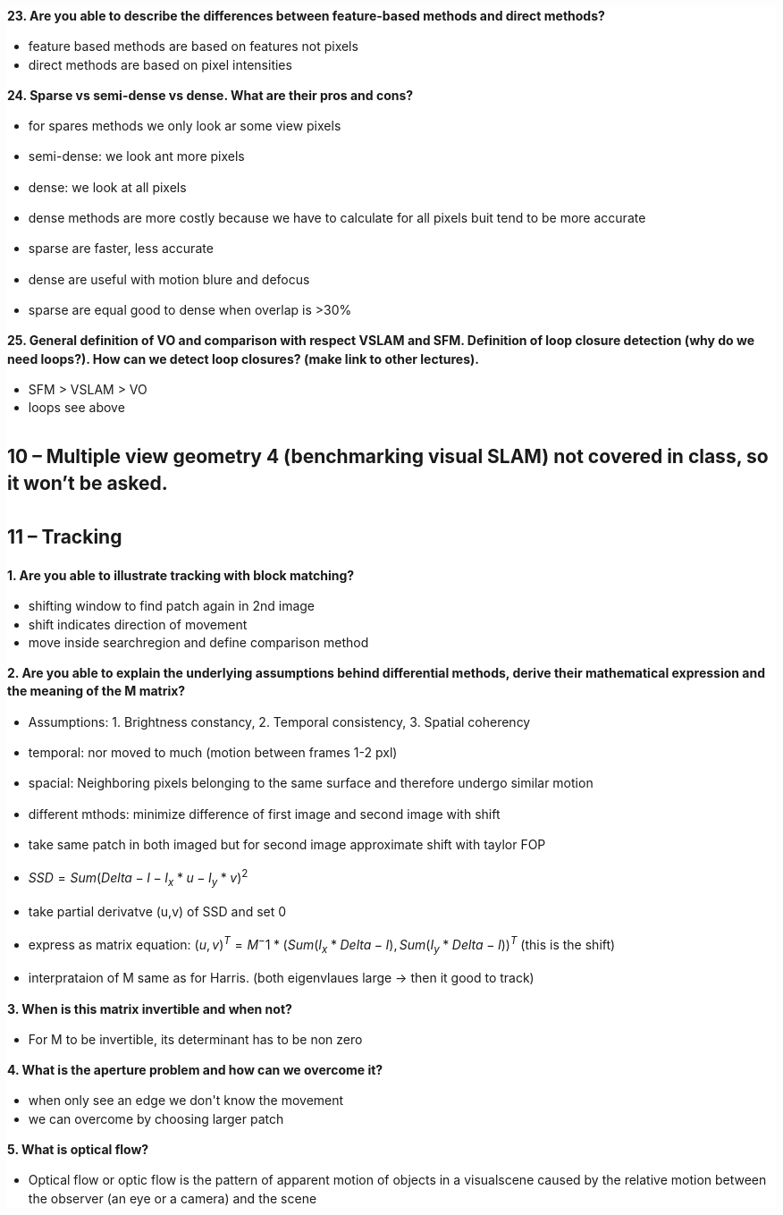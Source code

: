 **23. Are you able to describe the differences between feature-based methods and direct methods?**
- feature based methods are based on features not pixels
-  direct methods are based on pixel intensities

**24. Sparse vs semi-dense vs dense. What are their pros and cons?**
- for spares methods we only look ar some view pixels
- semi-dense: we look ant more pixels
- dense: we look at all pixels

- dense methods are more costly because we have to calculate for all pixels buit tend to be more accurate
- sparse are faster, less accurate
- dense are useful with motion blure and defocus
- sparse are equal good to dense when overlap is >30%

**25. General definition of VO and comparison with respect VSLAM and SFM. Definition of loop closure
detection (why do we need loops?). How can we detect loop closures? (make link to other
lectures).**
- SFM > VSLAM > VO
- loops see above

##  10 – Multiple view geometry 4 (benchmarking visual SLAM) not covered in class, so it won’t be asked.

##  11 – Tracking

**1. Are you able to illustrate tracking with block matching?**
- shifting window to find patch again in 2nd image
- shift indicates direction of movement
- move inside searchregion and define comparison method

**2. Are you able to explain the underlying assumptions behind differential methods, derive their
mathematical expression and the meaning of the M matrix?**
- Assumptions: 1. Brightness constancy, 2. Temporal consistency, 3. Spatial coherency
- temporal: nor moved to much (motion between frames 1-2 pxl)
- spacial: Neighboring pixels belonging to the same surface and therefore undergo similar motion

- different mthods: minimize difference of first image and second image with shift
- take same patch in both imaged but for second image approximate shift with taylor FOP
- $SSD = Sum(Delta-I - I_x * u - I_y * v)^2$
- take partial derivatve (u,v) of SSD and set 0
- express as matrix equation: $(u,v)^T = M^-1 * (Sum(I_x * Delta-I), Sum(I_y * Delta-I))^T$ (this is the shift)
- interprataion of M same as for Harris. (both eigenvlaues large -> then it good to track)

**3. When is this matrix invertible and when not?**
- For M to be invertible, its determinant has to be non zero

**4. What is the aperture problem and how can we overcome it?**
- when only see an edge we don't know the movement
- we can overcome by choosing larger patch

**5. What is optical flow?**
- Optical flow or optic flow is the pattern of apparent motion of objects in a visualscene caused by the relative motion between the observer (an eye or a camera) and the scene
